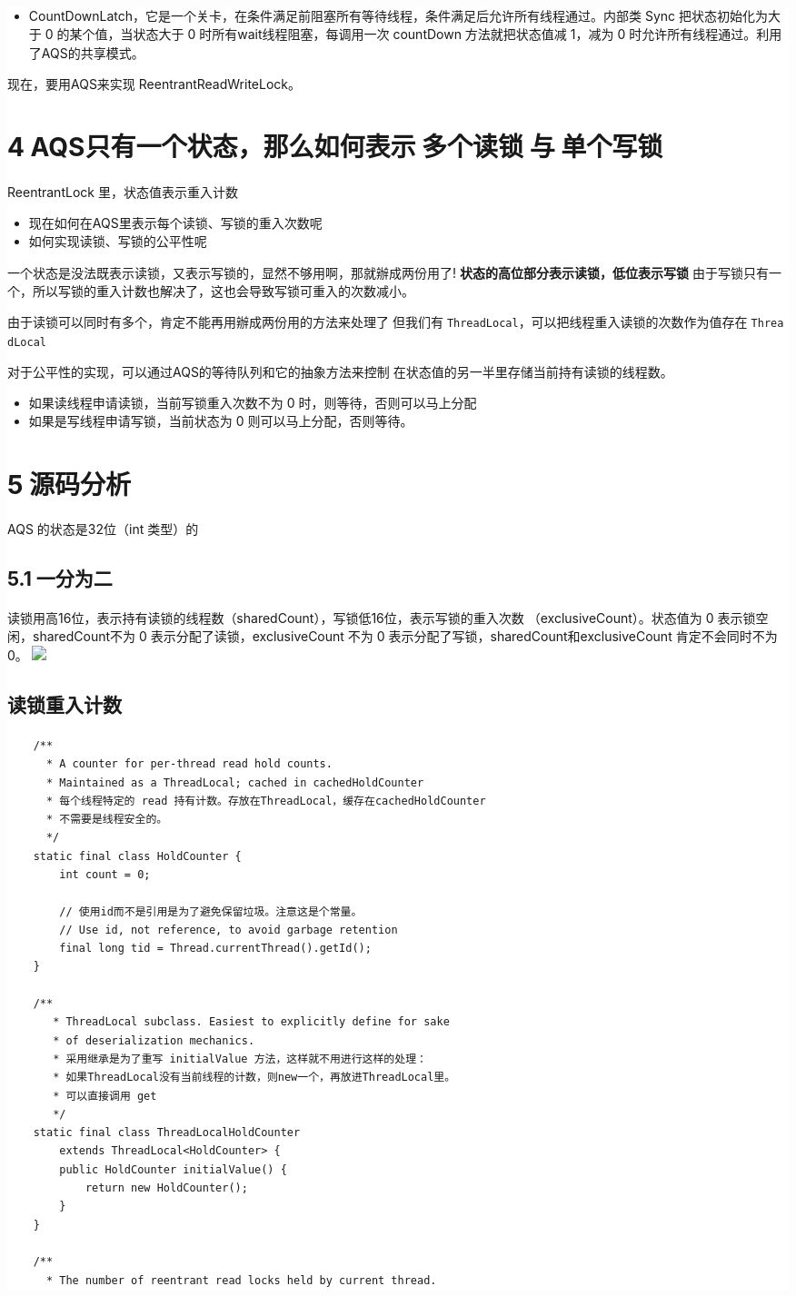 - CountDownLatch，它是一个关卡，在条件满足前阻塞所有等待线程，条件满足后允许所有线程通过。内部类 Sync 把状态初始化为大于 0 的某个值，当状态大于 0 时所有wait线程阻塞，每调用一次 countDown 方法就把状态值减 1，减为 0 时允许所有线程通过。利用了AQS的共享模式。

现在，要用AQS来实现 ReentrantReadWriteLock。

# 4 AQS只有一个状态，那么如何表示 多个读锁 与 单个写锁
ReentrantLock 里，状态值表示重入计数
- 现在如何在AQS里表示每个读锁、写锁的重入次数呢
- 如何实现读锁、写锁的公平性呢

一个状态是没法既表示读锁，又表示写锁的，显然不够用啊，那就辦成两份用了!
**状态的高位部分表示读锁，低位表示写锁**
由于写锁只有一个，所以写锁的重入计数也解决了，这也会导致写锁可重入的次数减小。

由于读锁可以同时有多个，肯定不能再用辦成两份用的方法来处理了
但我们有 `ThreadLocal`，可以把线程重入读锁的次数作为值存在 `ThreadLocal `

对于公平性的实现，可以通过AQS的等待队列和它的抽象方法来控制
在状态值的另一半里存储当前持有读锁的线程数。
- 如果读线程申请读锁，当前写锁重入次数不为 0 时，则等待，否则可以马上分配
- 如果是写线程申请写锁，当前状态为 0 则可以马上分配，否则等待。

# 5 源码分析
AQS 的状态是32位（int 类型）的
## 5.1 一分为二
读锁用高16位，表示持有读锁的线程数（sharedCount），写锁低16位，表示写锁的重入次数 （exclusiveCount）。状态值为 0 表示锁空闲，sharedCount不为 0 表示分配了读锁，exclusiveCount 不为 0 表示分配了写锁，sharedCount和exclusiveCount 肯定不会同时不为 0。
![](https://img-blog.csdnimg.cn/20191019003604724.png?x-oss-process=image/watermark,type_ZmFuZ3poZW5naGVpdGk,shadow_10,text_aHR0cHM6Ly9ibG9nLmNzZG4ubmV0L3FxXzMzNTg5NTEw,size_1,color_FFFFFF,t_70)

## 读锁重入计数
```
    /**
      * A counter for per-thread read hold counts.
      * Maintained as a ThreadLocal; cached in cachedHoldCounter
      * 每个线程特定的 read 持有计数。存放在ThreadLocal，缓存在cachedHoldCounter
      * 不需要是线程安全的。
      */
    static final class HoldCounter {
        int count = 0;

        // 使用id而不是引用是为了避免保留垃圾。注意这是个常量。
        // Use id, not reference, to avoid garbage retention
        final long tid = Thread.currentThread().getId();
    }

    /**
       * ThreadLocal subclass. Easiest to explicitly define for sake
       * of deserialization mechanics.
       * 采用继承是为了重写 initialValue 方法，这样就不用进行这样的处理：
       * 如果ThreadLocal没有当前线程的计数，则new一个，再放进ThreadLocal里。
       * 可以直接调用 get
       */
    static final class ThreadLocalHoldCounter
        extends ThreadLocal<HoldCounter> {
        public HoldCounter initialValue() {
            return new HoldCounter();
        }
    }

    /**
      * The number of reentrant read locks held by current thread.
```
